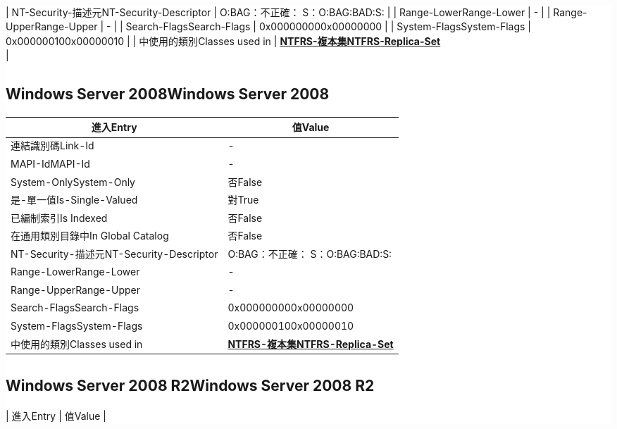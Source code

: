 | <span data-ttu-id="c9e26-189">NT-Security-描述元</span><span class="sxs-lookup"><span data-stu-id="c9e26-189">NT-Security-Descriptor</span></span> | <span data-ttu-id="c9e26-190">O:BAG：不正確： S：</span><span class="sxs-lookup"><span data-stu-id="c9e26-190">O:BAG:BAD:S:</span></span>                                              |
| <span data-ttu-id="c9e26-191">Range-Lower</span><span class="sxs-lookup"><span data-stu-id="c9e26-191">Range-Lower</span></span>            | \-                                                        |
| <span data-ttu-id="c9e26-192">Range-Upper</span><span class="sxs-lookup"><span data-stu-id="c9e26-192">Range-Upper</span></span>            | \-                                                        |
| <span data-ttu-id="c9e26-193">Search-Flags</span><span class="sxs-lookup"><span data-stu-id="c9e26-193">Search-Flags</span></span>           | <span data-ttu-id="c9e26-194">0x00000000</span><span class="sxs-lookup"><span data-stu-id="c9e26-194">0x00000000</span></span>                                                |
| <span data-ttu-id="c9e26-195">System-Flags</span><span class="sxs-lookup"><span data-stu-id="c9e26-195">System-Flags</span></span>           | <span data-ttu-id="c9e26-196">0x00000010</span><span class="sxs-lookup"><span data-stu-id="c9e26-196">0x00000010</span></span>                                                |
| <span data-ttu-id="c9e26-197">中使用的類別</span><span class="sxs-lookup"><span data-stu-id="c9e26-197">Classes used in</span></span>        | [<span data-ttu-id="c9e26-198">**NTFRS-複本集**</span><span class="sxs-lookup"><span data-stu-id="c9e26-198">**NTFRS-Replica-Set**</span></span>](c-ntfrsreplicaset.md)<br/> |



## <a name="windows-server-2008"></a><span data-ttu-id="c9e26-199">Windows Server 2008</span><span class="sxs-lookup"><span data-stu-id="c9e26-199">Windows Server 2008</span></span>



| <span data-ttu-id="c9e26-200">進入</span><span class="sxs-lookup"><span data-stu-id="c9e26-200">Entry</span></span> | <span data-ttu-id="c9e26-201">值</span><span class="sxs-lookup"><span data-stu-id="c9e26-201">Value</span></span> |
|------------------------|-----------------------------------------------------------|
| <span data-ttu-id="c9e26-202">連結識別碼</span><span class="sxs-lookup"><span data-stu-id="c9e26-202">Link-Id</span></span>                | \-                                                        |
| <span data-ttu-id="c9e26-203">MAPI-Id</span><span class="sxs-lookup"><span data-stu-id="c9e26-203">MAPI-Id</span></span>                | \-                                                        |
| <span data-ttu-id="c9e26-204">System-Only</span><span class="sxs-lookup"><span data-stu-id="c9e26-204">System-Only</span></span>            | <span data-ttu-id="c9e26-205">否</span><span class="sxs-lookup"><span data-stu-id="c9e26-205">False</span></span>                                                     |
| <span data-ttu-id="c9e26-206">是-單一值</span><span class="sxs-lookup"><span data-stu-id="c9e26-206">Is-Single-Valued</span></span>       | <span data-ttu-id="c9e26-207">對</span><span class="sxs-lookup"><span data-stu-id="c9e26-207">True</span></span>                                                      |
| <span data-ttu-id="c9e26-208">已編制索引</span><span class="sxs-lookup"><span data-stu-id="c9e26-208">Is Indexed</span></span>             | <span data-ttu-id="c9e26-209">否</span><span class="sxs-lookup"><span data-stu-id="c9e26-209">False</span></span>                                                     |
| <span data-ttu-id="c9e26-210">在通用類別目錄中</span><span class="sxs-lookup"><span data-stu-id="c9e26-210">In Global Catalog</span></span>      | <span data-ttu-id="c9e26-211">否</span><span class="sxs-lookup"><span data-stu-id="c9e26-211">False</span></span>                                                     |
| <span data-ttu-id="c9e26-212">NT-Security-描述元</span><span class="sxs-lookup"><span data-stu-id="c9e26-212">NT-Security-Descriptor</span></span> | <span data-ttu-id="c9e26-213">O:BAG：不正確： S：</span><span class="sxs-lookup"><span data-stu-id="c9e26-213">O:BAG:BAD:S:</span></span>                                              |
| <span data-ttu-id="c9e26-214">Range-Lower</span><span class="sxs-lookup"><span data-stu-id="c9e26-214">Range-Lower</span></span>            | \-                                                        |
| <span data-ttu-id="c9e26-215">Range-Upper</span><span class="sxs-lookup"><span data-stu-id="c9e26-215">Range-Upper</span></span>            | \-                                                        |
| <span data-ttu-id="c9e26-216">Search-Flags</span><span class="sxs-lookup"><span data-stu-id="c9e26-216">Search-Flags</span></span>           | <span data-ttu-id="c9e26-217">0x00000000</span><span class="sxs-lookup"><span data-stu-id="c9e26-217">0x00000000</span></span>                                                |
| <span data-ttu-id="c9e26-218">System-Flags</span><span class="sxs-lookup"><span data-stu-id="c9e26-218">System-Flags</span></span>           | <span data-ttu-id="c9e26-219">0x00000010</span><span class="sxs-lookup"><span data-stu-id="c9e26-219">0x00000010</span></span>                                                |
| <span data-ttu-id="c9e26-220">中使用的類別</span><span class="sxs-lookup"><span data-stu-id="c9e26-220">Classes used in</span></span>        | [<span data-ttu-id="c9e26-221">**NTFRS-複本集**</span><span class="sxs-lookup"><span data-stu-id="c9e26-221">**NTFRS-Replica-Set**</span></span>](c-ntfrsreplicaset.md)<br/> |



## <a name="windows-server-2008-r2"></a><span data-ttu-id="c9e26-222">Windows Server 2008 R2</span><span class="sxs-lookup"><span data-stu-id="c9e26-222">Windows Server 2008 R2</span></span>



| <span data-ttu-id="c9e26-223">進入</span><span class="sxs-lookup"><span data-stu-id="c9e26-223">Entry</span></span> | <span data-ttu-id="c9e26-224">值</span><span class="sxs-lookup"><span data-stu-id="c9e26-224">Value</span></span> |